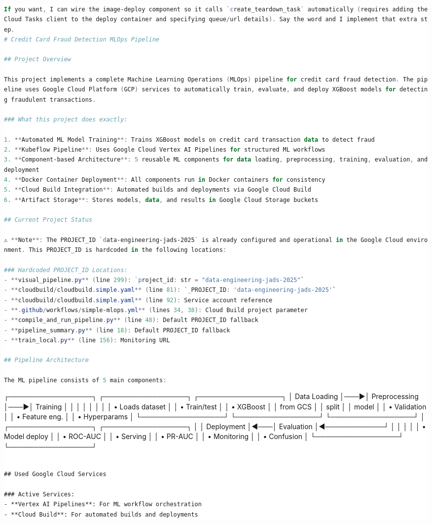 ```powershell
If you want, I can wire the image-deploy component so it calls `create_teardown_task` automatically (requires adding the Cloud Tasks client to the deploy container and specifying queue/url details). Say the word and I implement that extra step.
# Credit Card Fraud Detection MLOps Pipeline

## Project Overview

This project implements a complete Machine Learning Operations (MLOps) pipeline for credit card fraud detection. The pipeline uses Google Cloud Platform (GCP) services to automatically train, evaluate, and deploy XGBoost models for detecting fraudulent transactions.

### What this project does exactly:

1. **Automated ML Model Training**: Trains XGBoost models on credit card transaction data to detect fraud
2. **Kubeflow Pipeline**: Uses Google Cloud Vertex AI Pipelines for structured ML workflows
3. **Component-based Architecture**: 5 reusable ML components for data loading, preprocessing, training, evaluation, and deployment
4. **Docker Container Deployment**: All components run in Docker containers for consistency
5. **Cloud Build Integration**: Automated builds and deployments via Google Cloud Build
6. **Artifact Storage**: Stores models, data, and results in Google Cloud Storage buckets

## Current Project Status

⚠️ **Note**: The PROJECT_ID `data-engineering-jads-2025` is already configured and operational in the Google Cloud environment. This PROJECT_ID is hardcoded in the following locations:

### Hardcoded PROJECT_ID Locations:
- **visual_pipeline.py** (line 299): `project_id: str = "data-engineering-jads-2025"`
- **cloudbuild/cloudbuild.simple.yaml** (line 81): `_PROJECT_ID: 'data-engineering-jads-2025'`
- **cloudbuild/cloudbuild.simple.yaml** (line 92): Service account reference
- **.github/workflows/simple-mlops.yml** (lines 34, 38): Cloud Build project parameter
- **compile_and_run_pipeline.py** (line 48): Default PROJECT_ID fallback
- **pipeline_summary.py** (line 18): Default PROJECT_ID fallback
- **train_local.py** (line 156): Monitoring URL

## Pipeline Architecture

The ML pipeline consists of 5 main components:

```
┌─────────────────┐    ┌─────────────────┐    ┌─────────────────┐
│  Data Loading   │───▶│ Preprocessing   │───▶│   Training      │
│                 │    │                 │    │                 │
│ • Loads dataset │    │ • Train/test    │    │ • XGBoost       │
│   from GCS      │    │   split         │    │   model         │
│ • Validation    │    │ • Feature eng.  │    │ • Hyperparams   │
└─────────────────┘    └─────────────────┘    └─────────────────┘
                                                        │
┌─────────────────┐    ┌─────────────────┐             │
│   Deployment    │◀───│   Evaluation    │◀────────────┘
│                 │    │                 │
│ • Model deploy  │    │ • ROC-AUC       │
│ • Serving       │    │ • PR-AUC        │
│ • Monitoring    │    │ • Confusion     │
└─────────────────┘    └─────────────────┘
```

## Used Google Cloud Services

### Active Services:
- **Vertex AI Pipelines**: For ML workflow orchestration
- **Cloud Build**: For automated builds and deployments  
```